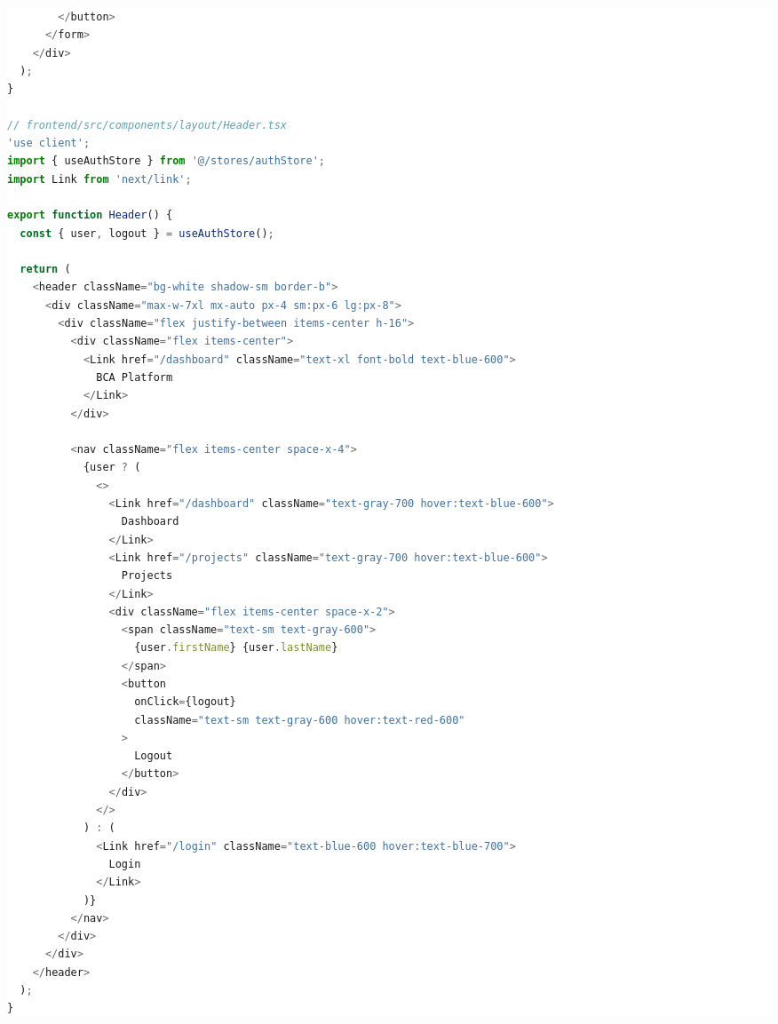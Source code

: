 ```typescript
        </button>
      </form>
    </div>
  );
}

// frontend/src/components/layout/Header.tsx
'use client';
import { useAuthStore } from '@/stores/authStore';
import Link from 'next/link';

export function Header() {
  const { user, logout } = useAuthStore();

  return (
    <header className="bg-white shadow-sm border-b">
      <div className="max-w-7xl mx-auto px-4 sm:px-6 lg:px-8">
        <div className="flex justify-between items-center h-16">
          <div className="flex items-center">
            <Link href="/dashboard" className="text-xl font-bold text-blue-600">
              BCA Platform
            </Link>
          </div>

          <nav className="flex items-center space-x-4">
            {user ? (
              <>
                <Link href="/dashboard" className="text-gray-700 hover:text-blue-600">
                  Dashboard
                </Link>
                <Link href="/projects" className="text-gray-700 hover:text-blue-600">
                  Projects
                </Link>
                <div className="flex items-center space-x-2">
                  <span className="text-sm text-gray-600">
                    {user.firstName} {user.lastName}
                  </span>
                  <button
                    onClick={logout}
                    className="text-sm text-gray-600 hover:text-red-600"
                  >
                    Logout
                  </button>
                </div>
              </>
            ) : (
              <Link href="/login" className="text-blue-600 hover:text-blue-700">
                Login
              </Link>
            )}
          </nav>
        </div>
      </div>
    </header>
  );
}
```
